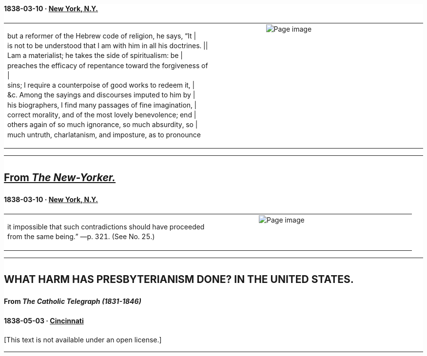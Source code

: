 #### 1838-03-10 &middot; [New York, N.Y.](http://dbpedia.org/resource/New_York_City)

<table style="width: 100%;"><tr><td style="width: 50%">

  
but a reformer of the Hebrew code of religion, he says, “It |  
is not to be understood that I am with him in all his doctrines. ||  
Lam a materialist; he takes the side of spiritualism: be |  
preaches the efficacy of repentance toward the forgiveness of |  
sins; I require a counterpoise of good works to redeem it, |  
&amp;c. Among the sayings and discourses imputed to him by |  
his biographers, I find many passages of fine imagination, |  
correct morality, and of the most lovely benevolence; end |  
others again of so much ignorance, so much absurdity, so |  
much untruth, charlatanism, and imposture, as to pronounce
</td><td style="width: 50%; max-height: 75%; margin: auto; display: block;">
<img alt="Page image" src="https://iiif.archive.org/image/iiif/2/sim_new-yorker_1838-03-10_4_25%2Fsim_new-yorker_1838-03-10_4_25_jp2.zip%2Fsim_new-yorker_1838-03-10_4_25_jp2%2Fsim_new-yorker_1838-03-10_4_25_0002.jp2/pct:8.552631578947368,60.729342327150086,27.960526315789473,10.24451939291737/600,/0/default.jpg"/>
</td>
</tr></table>

---

## [From _The New-Yorker._](https://archive.org/details/sim_new-yorker_1838-03-10_4_25/page/n2/mode/1up?view=theater)

#### 1838-03-10 &middot; [New York, N.Y.](http://dbpedia.org/resource/New_York_City)

<table style="width: 100%;"><tr><td style="width: 50%">

  
  
it impossible that such contradictions should have proceeded  
from the same being.” —p. 321. (See No. 25.)
</td><td style="width: 50%; max-height: 75%; margin: auto; display: block;">
<img alt="Page image" src="https://iiif.archive.org/image/iiif/2/sim_new-yorker_1838-03-10_4_25%2Fsim_new-yorker_1838-03-10_4_25_jp2.zip%2Fsim_new-yorker_1838-03-10_4_25_jp2%2Fsim_new-yorker_1838-03-10_4_25_0002.jp2/pct:8.607456140350877,71.16357504215851,27.19298245614035,1.918212478920742/600,/0/default.jpg"/>
</td>
</tr></table>

---

## WHAT HARM HAS PRESBYTERIANISM DONE? IN THE UNITED STATES.

#### From _The Catholic Telegraph (1831-1846)_

#### 1838-05-03 &middot; [Cincinnati](http://dbpedia.org/resource/Cincinnati)

[This text is not available under an open license.]

---
